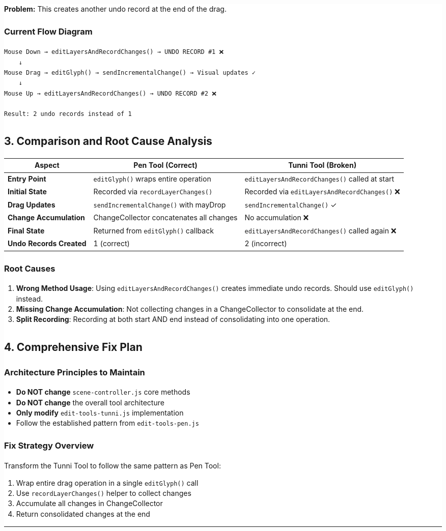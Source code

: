 **Problem:** This creates another undo record at the end of the drag.

### Current Flow Diagram

```
Mouse Down → editLayersAndRecordChanges() → UNDO RECORD #1 ❌
    ↓
Mouse Drag → editGlyph() → sendIncrementalChange() → Visual updates ✓
    ↓
Mouse Up → editLayersAndRecordChanges() → UNDO RECORD #2 ❌

Result: 2 undo records instead of 1
```

## 3. Comparison and Root Cause Analysis

| Aspect | Pen Tool (Correct) | Tunni Tool (Broken) |
|--------|-------------------|---------------------|
| **Entry Point** | `editGlyph()` wraps entire operation | `editLayersAndRecordChanges()` called at start |
| **Initial State** | Recorded via `recordLayerChanges()` | Recorded via `editLayersAndRecordChanges()` ❌ |
| **Drag Updates** | `sendIncrementalChange()` with mayDrop | `sendIncrementalChange()` ✓ |
| **Change Accumulation** | ChangeCollector concatenates all changes | No accumulation ❌ |
| **Final State** | Returned from `editGlyph()` callback | `editLayersAndRecordChanges()` called again ❌ |
| **Undo Records Created** | 1 (correct) | 2 (incorrect) |

### Root Causes

1. **Wrong Method Usage**: Using `editLayersAndRecordChanges()` creates immediate undo records. Should use `editGlyph()` instead.
2. **Missing Change Accumulation**: Not collecting changes in a ChangeCollector to consolidate at the end.
3. **Split Recording**: Recording at both start AND end instead of consolidating into one operation.

## 4. Comprehensive Fix Plan

### Architecture Principles to Maintain

- **Do NOT change** `scene-controller.js` core methods
- **Do NOT change** the overall tool architecture
- **Only modify** `edit-tools-tunni.js` implementation
- Follow the established pattern from `edit-tools-pen.js`

### Fix Strategy Overview

Transform the Tunni Tool to follow the same pattern as Pen Tool:
1. Wrap entire drag operation in a single `editGlyph()` call
2. Use `recordLayerChanges()` helper to collect changes
3. Accumulate all changes in ChangeCollector
4. Return consolidated changes at the end

---